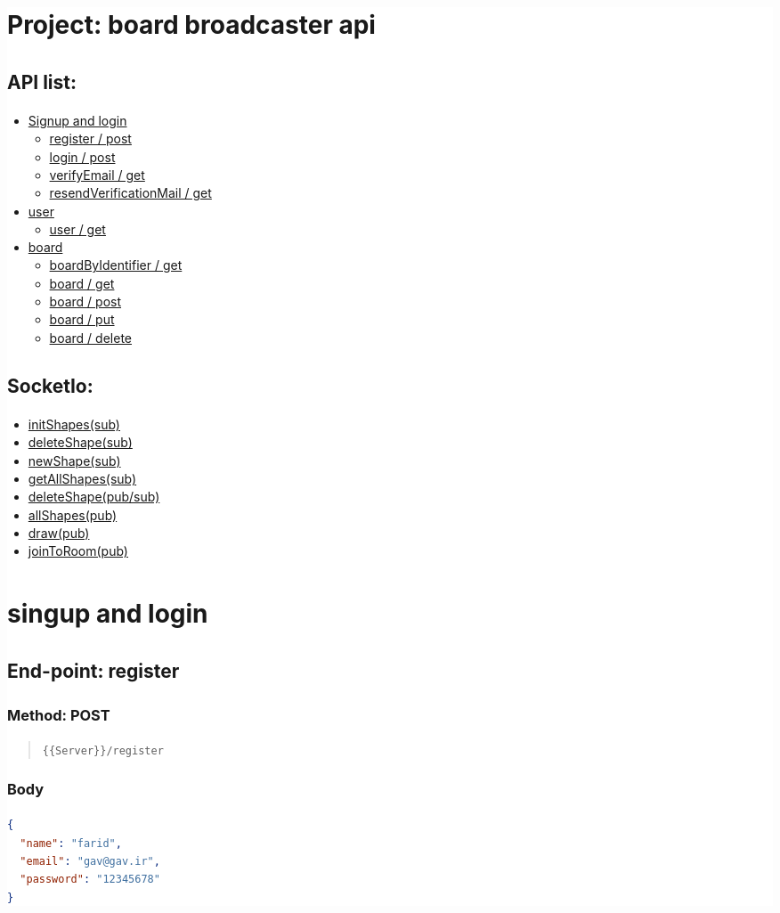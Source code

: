 # Project: board broadcaster api

## API list:

- [Signup and login](https://github.com/faridEsnaashari/boardBroadcaster_api#singup-and-login)
  - [register / post](https://github.com/faridEsnaashari/boardBroadcaster_api#method-post)
  - [login / post](https://github.com/faridEsnaashari/boardBroadcaster_api#end-point-login)
  - [verifyEmail / get](https://github.com/faridEsnaashari/boardBroadcaster_api#end-point-verifyemail)
  - [resendVerificationMail / get](https://github.com/faridEsnaashari/boardBroadcaster_api#end-point-resendverificationmail)
- [user](https://github.com/faridEsnaashari/boardBroadcaster_api#user)
  - [user / get](https://github.com/faridEsnaashari/boardBroadcaster_api#end-point-user)
- [board](https://github.com/faridEsnaashari/boardBroadcaster_api#board)
  - [boardByIdentifier / get](https://github.com/faridEsnaashari/boardBroadcaster_api#end-point-boardbyidentifier)
  - [board / get](https://github.com/faridEsnaashari/boardBroadcaster_api#end-point-board-2)
  - [board / post](https://github.com/faridEsnaashari/boardBroadcaster_api#end-point-board)
  - [board / put](https://github.com/faridEsnaashari/boardBroadcaster_api#end-point-board-1)
  - [board / delete](https://github.com/faridEsnaashari/boardBroadcaster_api#end-point-board-3)

## SocketIo:

- [initShapes(sub)](https://github.com/faridEsnaashari/boardBroadcaster_api#initshapessub)
- [deleteShape(sub)](https://github.com/faridEsnaashari/boardBroadcaster_api#deleteshapesub)
- [newShape(sub)](https://github.com/faridEsnaashari/boardBroadcaster_api#newshapesub)
- [getAllShapes(sub)](https://github.com/faridEsnaashari/boardBroadcaster_api#getallshapessub)
- [deleteShape(pub/sub)](https://github.com/faridEsnaashari/boardBroadcaster_api#deleteshapepubsub)
- [allShapes(pub)](https://github.com/faridEsnaashari/boardBroadcaster_api#allshapespub)
- [draw(pub)](https://github.com/faridEsnaashari/boardBroadcaster_api#drawpub)
- [joinToRoom(pub)](https://github.com/faridEsnaashari/boardBroadcaster_api#jointoroompub)

# singup and login

## End-point: register

### Method: POST

> ```
> {{Server}}/register
> ```

### Body

```json
{
  "name": "farid",
  "email": "gav@gav.ir",
  "password": "12345678"
}
```
